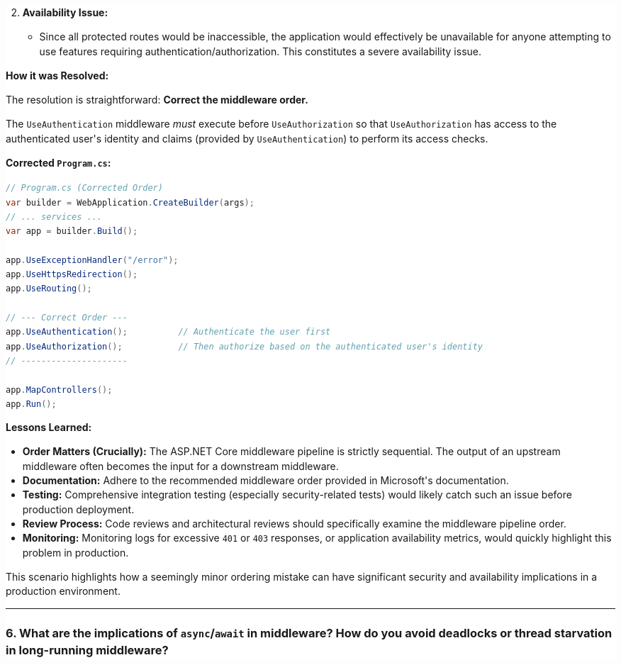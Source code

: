 2.  **Availability Issue:**

      * Since all protected routes would be inaccessible, the application would effectively be unavailable for anyone attempting to use features requiring authentication/authorization. This constitutes a severe availability issue.

**How it was Resolved:**

The resolution is straightforward: **Correct the middleware order.**

The `UseAuthentication` middleware *must* execute before `UseAuthorization` so that `UseAuthorization` has access to the authenticated user's identity and claims (provided by `UseAuthentication`) to perform its access checks.

**Corrected `Program.cs`:**

```csharp
// Program.cs (Corrected Order)
var builder = WebApplication.CreateBuilder(args);
// ... services ...
var app = builder.Build();

app.UseExceptionHandler("/error");
app.UseHttpsRedirection();
app.UseRouting();

// --- Correct Order ---
app.UseAuthentication();          // Authenticate the user first
app.UseAuthorization();           // Then authorize based on the authenticated user's identity
// ---------------------

app.MapControllers();
app.Run();
```

**Lessons Learned:**

  * **Order Matters (Crucially):** The ASP.NET Core middleware pipeline is strictly sequential. The output of an upstream middleware often becomes the input for a downstream middleware.
  * **Documentation:** Adhere to the recommended middleware order provided in Microsoft's documentation.
  * **Testing:** Comprehensive integration testing (especially security-related tests) would likely catch such an issue before production deployment.
  * **Review Process:** Code reviews and architectural reviews should specifically examine the middleware pipeline order.
  * **Monitoring:** Monitoring logs for excessive `401` or `403` responses, or application availability metrics, would quickly highlight this problem in production.

This scenario highlights how a seemingly minor ordering mistake can have significant security and availability implications in a production environment.

-----

### 6\. What are the implications of `async`/`await` in middleware? How do you avoid deadlocks or thread starvation in long-running middleware?
